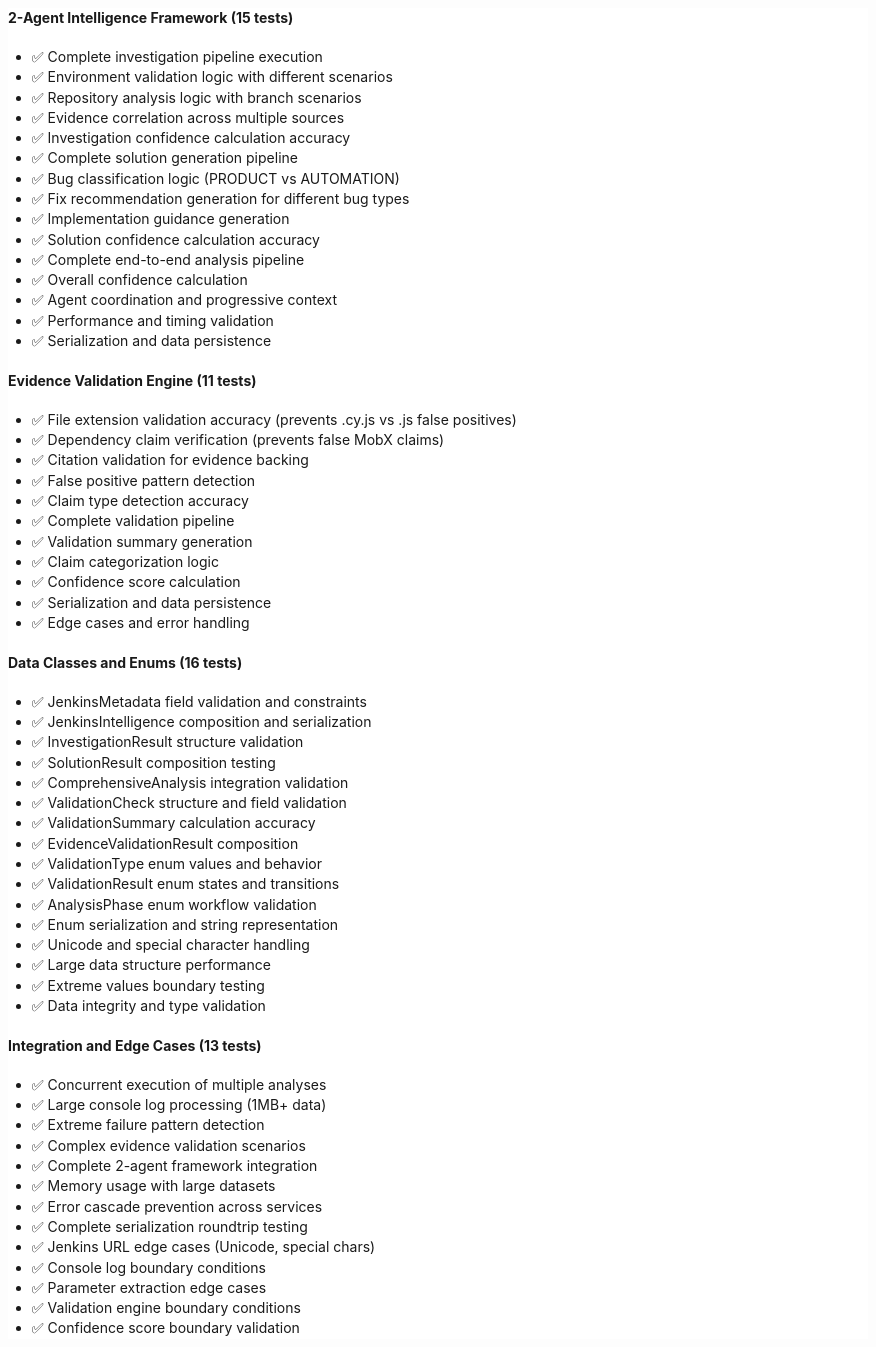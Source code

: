 #### **2-Agent Intelligence Framework (15 tests)**
- ✅ Complete investigation pipeline execution
- ✅ Environment validation logic with different scenarios
- ✅ Repository analysis logic with branch scenarios
- ✅ Evidence correlation across multiple sources
- ✅ Investigation confidence calculation accuracy
- ✅ Complete solution generation pipeline
- ✅ Bug classification logic (PRODUCT vs AUTOMATION)
- ✅ Fix recommendation generation for different bug types
- ✅ Implementation guidance generation
- ✅ Solution confidence calculation accuracy
- ✅ Complete end-to-end analysis pipeline
- ✅ Overall confidence calculation
- ✅ Agent coordination and progressive context
- ✅ Performance and timing validation
- ✅ Serialization and data persistence

#### **Evidence Validation Engine (11 tests)**
- ✅ File extension validation accuracy (prevents .cy.js vs .js false positives)
- ✅ Dependency claim verification (prevents false MobX claims)
- ✅ Citation validation for evidence backing
- ✅ False positive pattern detection
- ✅ Claim type detection accuracy
- ✅ Complete validation pipeline
- ✅ Validation summary generation
- ✅ Claim categorization logic
- ✅ Confidence score calculation
- ✅ Serialization and data persistence
- ✅ Edge cases and error handling

#### **Data Classes and Enums (16 tests)**
- ✅ JenkinsMetadata field validation and constraints
- ✅ JenkinsIntelligence composition and serialization
- ✅ InvestigationResult structure validation
- ✅ SolutionResult composition testing
- ✅ ComprehensiveAnalysis integration validation
- ✅ ValidationCheck structure and field validation
- ✅ ValidationSummary calculation accuracy
- ✅ EvidenceValidationResult composition
- ✅ ValidationType enum values and behavior
- ✅ ValidationResult enum states and transitions
- ✅ AnalysisPhase enum workflow validation
- ✅ Enum serialization and string representation
- ✅ Unicode and special character handling
- ✅ Large data structure performance
- ✅ Extreme values boundary testing
- ✅ Data integrity and type validation

#### **Integration and Edge Cases (13 tests)**
- ✅ Concurrent execution of multiple analyses
- ✅ Large console log processing (1MB+ data)
- ✅ Extreme failure pattern detection
- ✅ Complex evidence validation scenarios
- ✅ Complete 2-agent framework integration
- ✅ Memory usage with large datasets
- ✅ Error cascade prevention across services
- ✅ Complete serialization roundtrip testing
- ✅ Jenkins URL edge cases (Unicode, special chars)
- ✅ Console log boundary conditions
- ✅ Parameter extraction edge cases
- ✅ Validation engine boundary conditions
- ✅ Confidence score boundary validation
